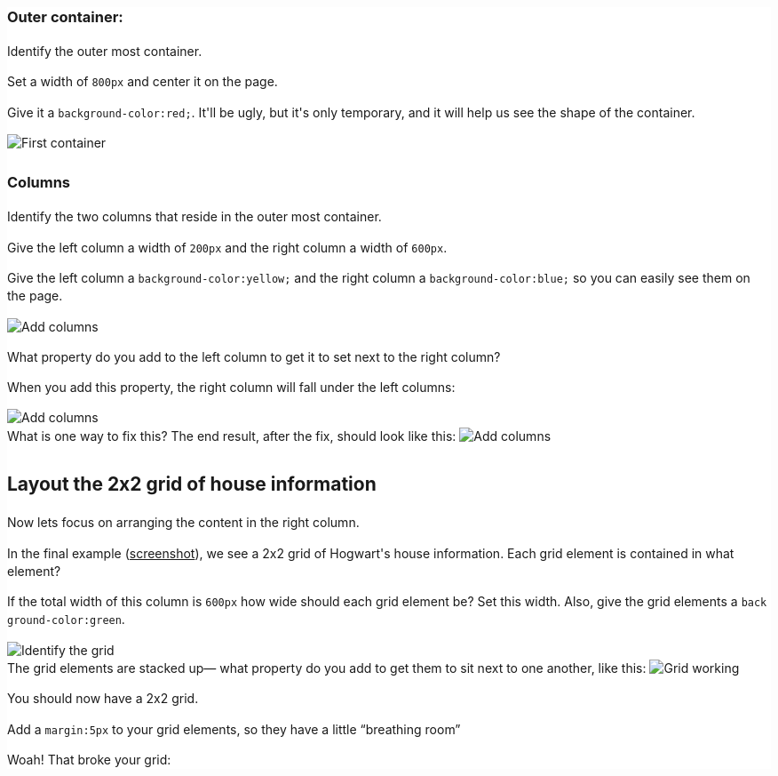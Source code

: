 ### Outer container:
Identify the outer most container.

Set a width of `800px` and center it on the page.

Give it a `background-color:red;`. It'll be ugly, but it's only temporary, and it will help us see the shape of the container.

<img src='http://cs110.wellesley.edu/labs/lab04/images/progress-shot-first-container@2x.png' style='width:250px' alt='First container'>


### Columns
Identify the two columns that reside in the outer most container.

Give the left column a width of `200px` and the right column a width of `600px`.

Give the left column a `background-color:yellow;` and the right column a `background-color:blue;` so you can easily see them on the page.

<img src='http://cs110.wellesley.edu/labs/lab04/images/progress-shot-columns@2x.png' style='width:250px' alt='Add columns'>

What property do you add to the left column to get it to set next to the right column?

When you add this property, the right column will fall under the left columns:

<img src='http://cs110.wellesley.edu/labs/lab04/images/progress-shot-columns-floated@2x.png' style='width:250px' alt='Add columns'>

<br>
What is one way to fix this? The end result, after the fix, should look like this:

<img src='http://cs110.wellesley.edu/labs/lab04/images/progress-shot-columns-fixed@2x.png' style='width:250px' alt='Add columns'>


## Layout the 2x2 grid of house information

Now lets focus on arranging the content in the right column.

In the final example ([screenshot](/labs/lab04/images/progress-shot-end@2x.png)), we see a 2x2 grid of Hogwart's house information. Each grid element is contained in what element?

If the total width of this column is `600px` how wide should each grid element be? Set this width. Also, give the grid elements a `background-color:green`.

<img src='http://cs110.wellesley.edu/labs/lab04/images/progress-shot-first-identify-grid@2x.png' style='width:250px' alt='Identify the grid'>

<br>
The grid elements are stacked up&mdash; what property do you add to get them to sit next to one another, like this:
<img src='http://cs110.wellesley.edu/labs/lab04/images/progress-shot-first-grid-working@2x.png' style='width:250px' alt='Grid working'>


You should now have a 2x2 grid.

Add a `margin:5px` to your grid elements, so they have a little &ldquo;breathing room&rdquo;

Woah! That broke your grid:
